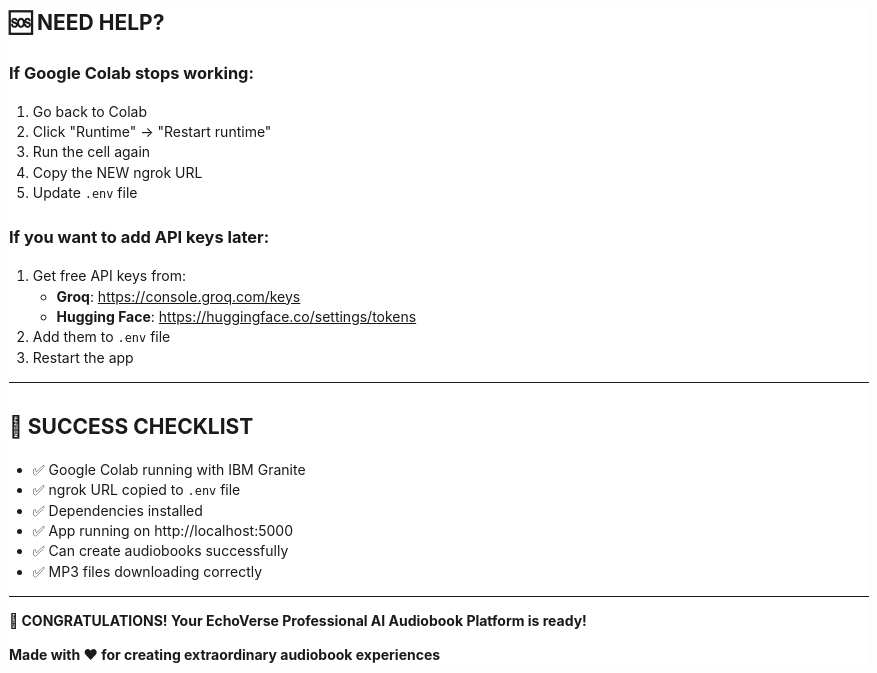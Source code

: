 
## 🆘 **NEED HELP?**

### **If Google Colab stops working:**
1. Go back to Colab
2. Click "Runtime" → "Restart runtime"
3. Run the cell again
4. Copy the NEW ngrok URL
5. Update `.env` file

### **If you want to add API keys later:**
1. Get free API keys from:
   - **Groq**: https://console.groq.com/keys
   - **Hugging Face**: https://huggingface.co/settings/tokens
2. Add them to `.env` file
3. Restart the app

---

## 🎯 **SUCCESS CHECKLIST**

- ✅ Google Colab running with IBM Granite
- ✅ ngrok URL copied to `.env` file
- ✅ Dependencies installed
- ✅ App running on http://localhost:5000
- ✅ Can create audiobooks successfully
- ✅ MP3 files downloading correctly

---

**🎉 CONGRATULATIONS! Your EchoVerse Professional AI Audiobook Platform is ready!**

**Made with ❤️ for creating extraordinary audiobook experiences**
